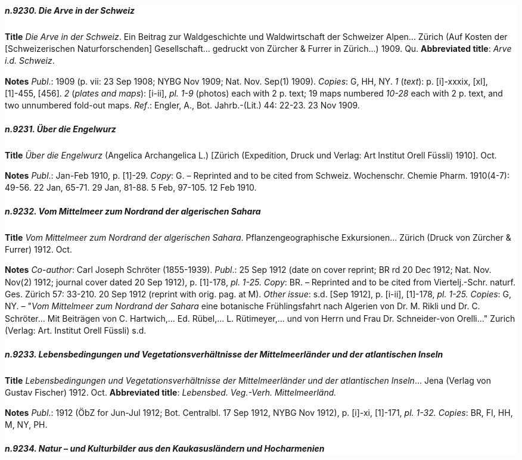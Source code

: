 ##### n.9230. Die Arve in der Schweiz

**Title**
*Die Arve in der Schweiz*. Ein Beitrag zur Waldgeschichte und Waldwirtschaft der Schweizer Alpen... Zürich (Auf Kosten der \[Schweizerischen Naturforschenden\] Gesellschaft... gedruckt von Zürcher & Furrer in Zürich...) 1909. Qu.
**Abbreviated title**: *Arve i.d. Schweiz*.

**Notes**
*Publ*.: 1909 (p. vii: 23 Sep 1908; NYBG Nov 1909; Nat. Nov. Sep(1) 1909). *Copies*: G, HH, NY.
*1* (*text*): p. \[i\]-xxxix, \[xl\], \[1\]-455, \[456\].
*2* (*plates and maps*): \[i-ii\], *pl. 1-9* (photos) each with 2 p. text; 19 maps numbered *10-28* each with 2 p. text, and two unnumbered fold-out maps.
*Ref*.: Engler, A., Bot. Jahrb.-(Lit.) 44: 22-23. 23 Nov 1909.

##### n.9231. Über die Engelwurz

**Title**
*Über die Engelwurz* (Angelica Archangelica L.) \[Zürich (Expedition, Druck und Verlag: Art Institut Orell Füssli) 1910\]. Oct.

**Notes**
*Publ*.: Jan-Feb 1910, p. \[1\]-29. *Copy*: G. – Reprinted and to be cited from Schweiz. Wochenschr. Chemie Pharm. 1910(4-7): 49-56. 22 Jan, 65-71. 29 Jan, 81-88. 5 Feb, 97-105. 12 Feb 1910.

##### n.9232. Vom Mittelmeer zum Nordrand der algerischen Sahara

**Title**
*Vom Mittelmeer zum Nordrand der algerischen Sahara*. Pflanzengeographische Exkursionen... Zürich (Druck von Zürcher & Furrer) 1912. Oct.

**Notes**
*Co-author*: Carl Joseph Schröter (1855-1939).
*Publ*.: 25 Sep 1912 (date on cover reprint; BR rd 20 Dec 1912; Nat. Nov. Nov(2) 1912; journal cover dated 20 Sep 1912), p. \[1\]-178, *pl. 1-25. Copy*: BR. – Reprinted and to be cited from Viertelj.-Schr. naturf. Ges. Zürich 57: 33-210. 20 Sep 1912 (reprint with orig. pag. at M).
*Other issue*: s.d. \[Sep 1912\], p. \[i-ii\], \[1\]-178, *pl. 1-25. Copies*: G, NY. – "*Vom Mittelmeer zum Nordrand der Sahara* eine botanische Frühlingsfahrt nach Algerien von Dr. M. Rikli und Dr. C. Schröter... Mit Beiträgen von C. Hartwich,... Ed. Rübel,... L. Rütimeyer,... und von Herrn und Frau Dr. Schneider-von Orelli..." Zurich (Verlag: Art. Institut Orell Füssli) s.d.

##### n.9233. Lebensbedingungen und Vegetationsverhältnisse der Mittelmeerländer und der atlantischen Inseln

**Title**
*Lebensbedingungen und Vegetationsverhältnisse der Mittelmeerländer und der atlantischen Inseln*... Jena (Verlag von Gustav Fischer) 1912. Oct.
**Abbreviated title**: *Lebensbed. Veg.-Verh. Mittelmeerländ.*

**Notes**
*Publ*.: 1912 (ÖbZ for Jun-Jul 1912; Bot. Centralbl. 17 Sep 1912, NYBG Nov 1912), p. \[i\]-xi, \[1\]-171, *pl. 1-32. Copies*: BR, FI, HH, M, NY, PH.

##### n.9234. Natur – und Kulturbilder aus den Kaukasusländern und Hocharmenien

